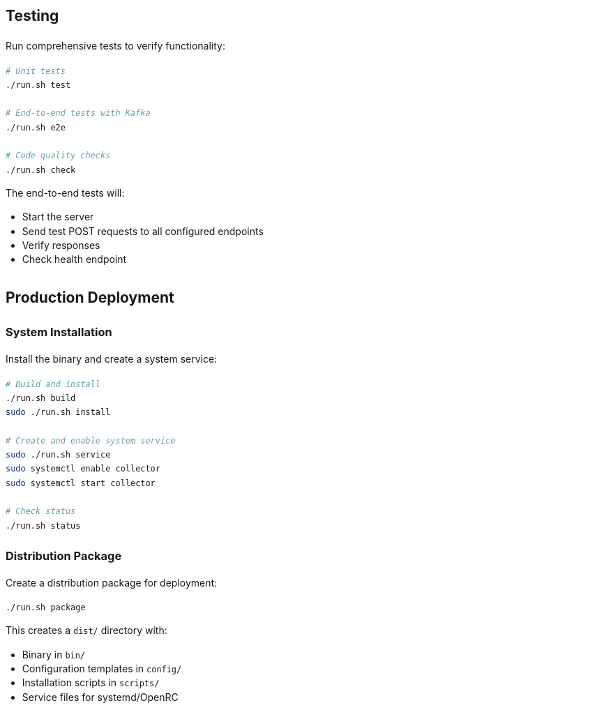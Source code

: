 ## Testing

Run comprehensive tests to verify functionality:

```bash
# Unit tests
./run.sh test

# End-to-end tests with Kafka
./run.sh e2e

# Code quality checks
./run.sh check
```

The end-to-end tests will:
- Start the server
- Send test POST requests to all configured endpoints
- Verify responses
- Check health endpoint

## Production Deployment

### System Installation

Install the binary and create a system service:

```bash
# Build and install
./run.sh build
sudo ./run.sh install

# Create and enable system service
sudo ./run.sh service
sudo systemctl enable collector
sudo systemctl start collector

# Check status
./run.sh status
```

### Distribution Package

Create a distribution package for deployment:

```bash
./run.sh package
```

This creates a `dist/` directory with:
- Binary in `bin/`
- Configuration templates in `config/`
- Installation scripts in `scripts/`
- Service files for systemd/OpenRC
